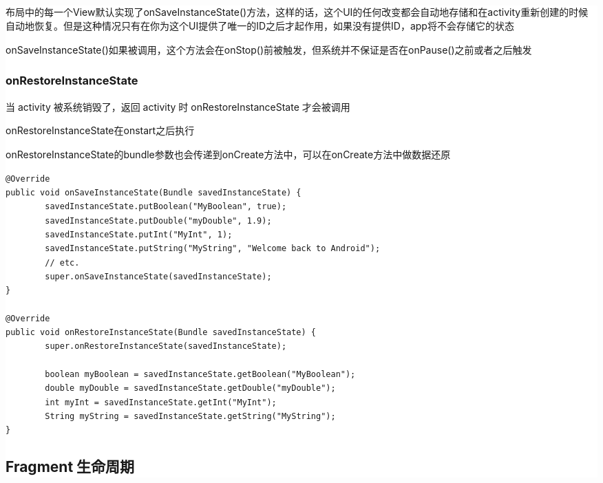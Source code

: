 布局中的每一个View默认实现了onSaveInstanceState()方法，这样的话，这个UI的任何改变都会自动地存储和在activity重新创建的时候自动地恢复。但是这种情况只有在你为这个UI提供了唯一的ID之后才起作用，如果没有提供ID，app将不会存储它的状态

onSaveInstanceState()如果被调用，这个方法会在onStop()前被触发，但系统并不保证是否在onPause()之前或者之后触发

### onRestoreInstanceState

当 activity 被系统销毁了，返回 activity 时 onRestoreInstanceState 才会被调用

onRestoreInstanceState在onstart之后执行

onRestoreInstanceState的bundle参数也会传递到onCreate方法中，可以在onCreate方法中做数据还原

    @Override
    public void onSaveInstanceState(Bundle savedInstanceState) {
            savedInstanceState.putBoolean("MyBoolean", true);
            savedInstanceState.putDouble("myDouble", 1.9);
            savedInstanceState.putInt("MyInt", 1);
            savedInstanceState.putString("MyString", "Welcome back to Android");
            // etc.
            super.onSaveInstanceState(savedInstanceState);
    }

    @Override
    public void onRestoreInstanceState(Bundle savedInstanceState) {
            super.onRestoreInstanceState(savedInstanceState);

            boolean myBoolean = savedInstanceState.getBoolean("MyBoolean");
            double myDouble = savedInstanceState.getDouble("myDouble");
            int myInt = savedInstanceState.getInt("MyInt");
            String myString = savedInstanceState.getString("MyString");
    }   

## Fragment 生命周期
